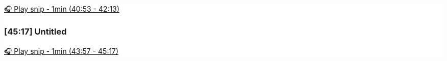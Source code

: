[🎧 Play snip - 1min️ (40:53 - 42:13)](https://share.snipd.com/snip/5e731892-db6d-4c94-a195-50d3ed76a9d6)
<audio controls> <source src="https://chtbl.com/track/GGD9D/aphid.fireside.fm/d/1437767933/8dd8a56f-9636-415a-8c00-f9ca6778e511/906f5ba0-6169-49eb-ab3b-68fb2fc1701c.mp3#t=40:53,42:13"> </audio>
### [45:17] Untitled
[🎧 Play snip - 1min️ (43:57 - 45:17)](https://share.snipd.com/snip/edec1a1d-304d-4f38-8f7f-98276890eaa9)
<audio controls> <source src="https://chtbl.com/track/GGD9D/aphid.fireside.fm/d/1437767933/8dd8a56f-9636-415a-8c00-f9ca6778e511/906f5ba0-6169-49eb-ab3b-68fb2fc1701c.mp3#t=43:57,45:17"> </audio>
